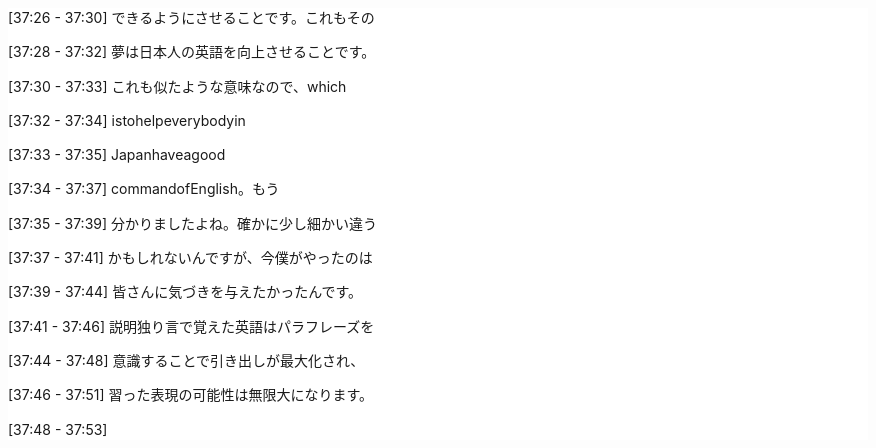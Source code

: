 [37:26 - 37:30]
できるようにさせることです。これもその

[37:28 - 37:32]
夢は日本人の英語を向上させることです。

[37:30 - 37:33]
これも似たような意味なので、which

[37:32 - 37:34]
istohelpeverybodyin

[37:33 - 37:35]
Japanhaveagood

[37:34 - 37:37]
commandofEnglish。もう

[37:35 - 37:39]
分かりましたよね。確かに少し細かい違う

[37:37 - 37:41]
かもしれないんですが、今僕がやったのは

[37:39 - 37:44]
皆さんに気づきを与えたかったんです。

[37:41 - 37:46]
説明独り言で覚えた英語はパラフレーズを

[37:44 - 37:48]
意識することで引き出しが最大化され、

[37:46 - 37:51]
習った表現の可能性は無限大になります。

[37:48 - 37:53]
